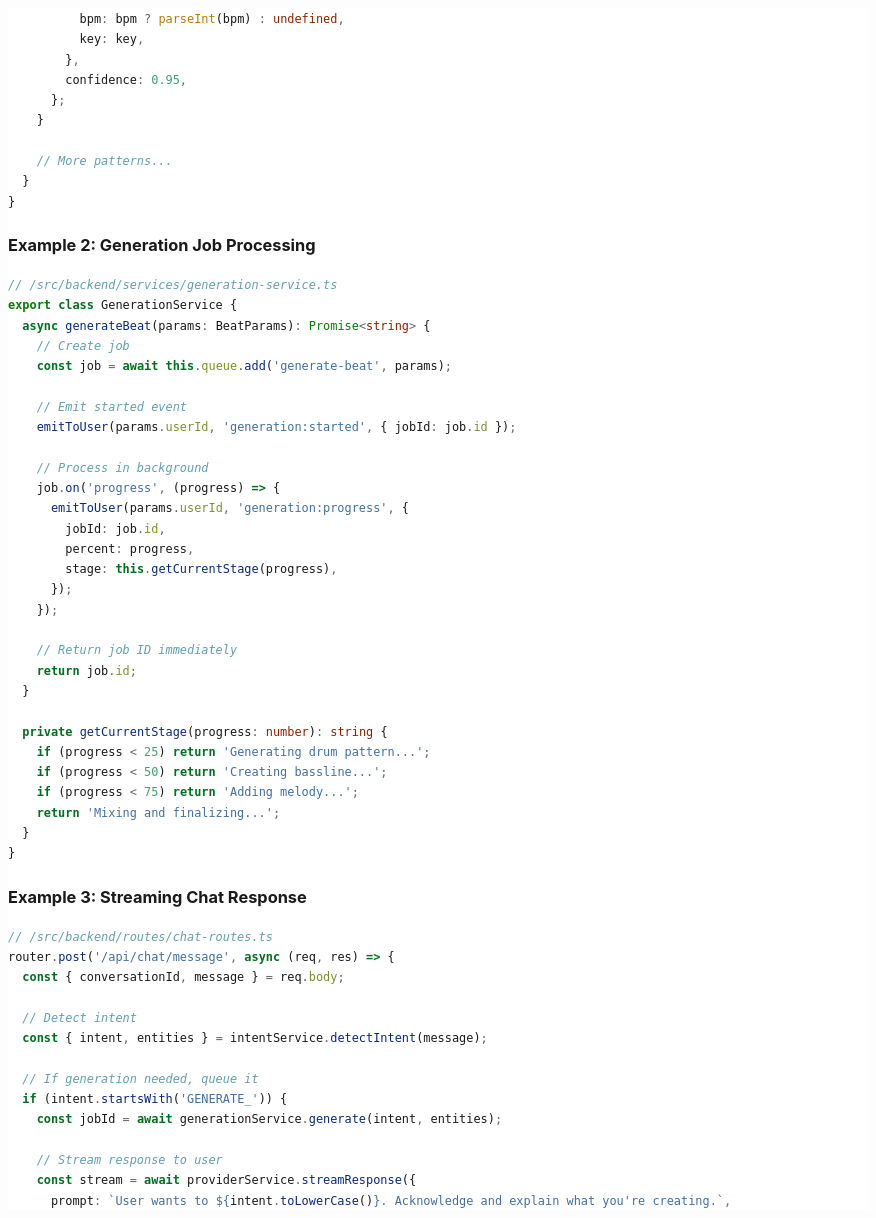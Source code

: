 ```typescript
          bpm: bpm ? parseInt(bpm) : undefined,
          key: key,
        },
        confidence: 0.95,
      };
    }

    // More patterns...
  }
}
```

### Example 2: Generation Job Processing

```typescript
// /src/backend/services/generation-service.ts
export class GenerationService {
  async generateBeat(params: BeatParams): Promise<string> {
    // Create job
    const job = await this.queue.add('generate-beat', params);

    // Emit started event
    emitToUser(params.userId, 'generation:started', { jobId: job.id });

    // Process in background
    job.on('progress', (progress) => {
      emitToUser(params.userId, 'generation:progress', {
        jobId: job.id,
        percent: progress,
        stage: this.getCurrentStage(progress),
      });
    });

    // Return job ID immediately
    return job.id;
  }

  private getCurrentStage(progress: number): string {
    if (progress < 25) return 'Generating drum pattern...';
    if (progress < 50) return 'Creating bassline...';
    if (progress < 75) return 'Adding melody...';
    return 'Mixing and finalizing...';
  }
}
```

### Example 3: Streaming Chat Response

```typescript
// /src/backend/routes/chat-routes.ts
router.post('/api/chat/message', async (req, res) => {
  const { conversationId, message } = req.body;

  // Detect intent
  const { intent, entities } = intentService.detectIntent(message);

  // If generation needed, queue it
  if (intent.startsWith('GENERATE_')) {
    const jobId = await generationService.generate(intent, entities);

    // Stream response to user
    const stream = await providerService.streamResponse({
      prompt: `User wants to ${intent.toLowerCase()}. Acknowledge and explain what you're creating.`,
```